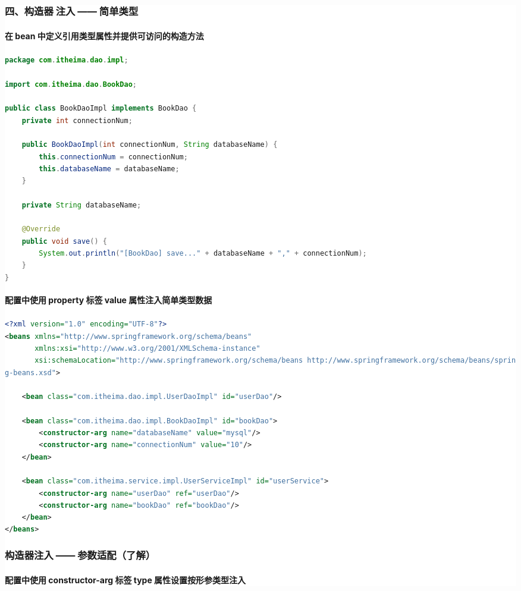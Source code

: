 ### 四、构造器 注入 —— 简单类型

#### 在 bean 中定义引用类型属性并提供可访问的构造方法

```java
package com.itheima.dao.impl;

import com.itheima.dao.BookDao;

public class BookDaoImpl implements BookDao {
    private int connectionNum;

    public BookDaoImpl(int connectionNum, String databaseName) {
        this.connectionNum = connectionNum;
        this.databaseName = databaseName;
    }

    private String databaseName;

    @Override
    public void save() {
        System.out.println("[BookDao] save..." + databaseName + "," + connectionNum);
    }
}
```

#### 配置中使用 property 标签 value 属性注入简单类型数据

```xml
<?xml version="1.0" encoding="UTF-8"?>
<beans xmlns="http://www.springframework.org/schema/beans"
       xmlns:xsi="http://www.w3.org/2001/XMLSchema-instance"
       xsi:schemaLocation="http://www.springframework.org/schema/beans http://www.springframework.org/schema/beans/spring-beans.xsd">

    <bean class="com.itheima.dao.impl.UserDaoImpl" id="userDao"/>

    <bean class="com.itheima.dao.impl.BookDaoImpl" id="bookDao">
        <constructor-arg name="databaseName" value="mysql"/>
        <constructor-arg name="connectionNum" value="10"/>
    </bean>

    <bean class="com.itheima.service.impl.UserServiceImpl" id="userService">
        <constructor-arg name="userDao" ref="userDao"/>
        <constructor-arg name="bookDao" ref="bookDao"/>
    </bean>
</beans>
```

### 构造器注入 —— 参数适配（了解）

#### 配置中使用 constructor-arg 标签 type 属性设置按形参类型注入
